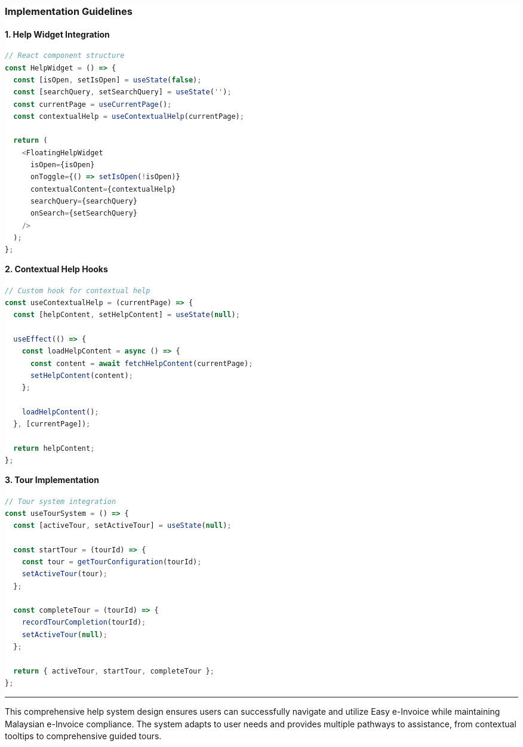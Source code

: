 ### Implementation Guidelines

**1. Help Widget Integration**
```javascript
// React component structure
const HelpWidget = () => {
  const [isOpen, setIsOpen] = useState(false);
  const [searchQuery, setSearchQuery] = useState('');
  const currentPage = useCurrentPage();
  const contextualHelp = useContextualHelp(currentPage);
  
  return (
    <FloatingHelpWidget
      isOpen={isOpen}
      onToggle={() => setIsOpen(!isOpen)}
      contextualContent={contextualHelp}
      searchQuery={searchQuery}
      onSearch={setSearchQuery}
    />
  );
};
```

**2. Contextual Help Hooks**
```javascript
// Custom hook for contextual help
const useContextualHelp = (currentPage) => {
  const [helpContent, setHelpContent] = useState(null);
  
  useEffect(() => {
    const loadHelpContent = async () => {
      const content = await fetchHelpContent(currentPage);
      setHelpContent(content);
    };
    
    loadHelpContent();
  }, [currentPage]);
  
  return helpContent;
};
```

**3. Tour Implementation**
```javascript
// Tour system integration
const useTourSystem = () => {
  const [activeTour, setActiveTour] = useState(null);
  
  const startTour = (tourId) => {
    const tour = getTourConfiguration(tourId);
    setActiveTour(tour);
  };
  
  const completeTour = (tourId) => {
    recordTourCompletion(tourId);
    setActiveTour(null);
  };
  
  return { activeTour, startTour, completeTour };
};
```

---

This comprehensive help system design ensures users can successfully navigate and utilize Easy e-Invoice while maintaining Malaysian e-Invoice compliance. The system adapts to user needs and provides multiple pathways to assistance, from contextual tooltips to comprehensive guided tours.